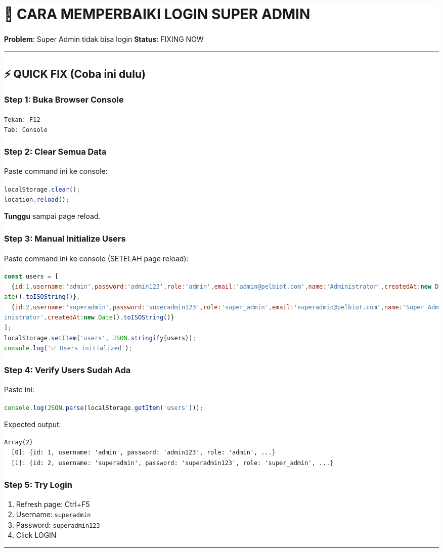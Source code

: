 # 🔧 CARA MEMPERBAIKI LOGIN SUPER ADMIN

**Problem**: Super Admin tidak bisa login
**Status**: FIXING NOW

---

## ⚡ QUICK FIX (Coba ini dulu)

### Step 1: Buka Browser Console
```
Tekan: F12
Tab: Console
```

### Step 2: Clear Semua Data
Paste command ini ke console:
```javascript
localStorage.clear();
location.reload();
```

**Tunggu** sampai page reload.

### Step 3: Manual Initialize Users
Paste command ini ke console (SETELAH page reload):
```javascript
const users = [
  {id:1,username:'admin',password:'admin123',role:'admin',email:'admin@pelbiot.com',name:'Administrator',createdAt:new Date().toISOString()},
  {id:2,username:'superadmin',password:'superadmin123',role:'super_admin',email:'superadmin@pelbiot.com',name:'Super Administrator',createdAt:new Date().toISOString()}
];
localStorage.setItem('users', JSON.stringify(users));
console.log('✅ Users initialized');
```

### Step 4: Verify Users Sudah Ada
Paste ini:
```javascript
console.log(JSON.parse(localStorage.getItem('users')));
```

Expected output:
```
Array(2)
  [0]: {id: 1, username: 'admin', password: 'admin123', role: 'admin', ...}
  [1]: {id: 2, username: 'superadmin', password: 'superadmin123', role: 'super_admin', ...}
```

### Step 5: Try Login
1. Refresh page: Ctrl+F5
2. Username: `superadmin`
3. Password: `superadmin123`
4. Click LOGIN

---